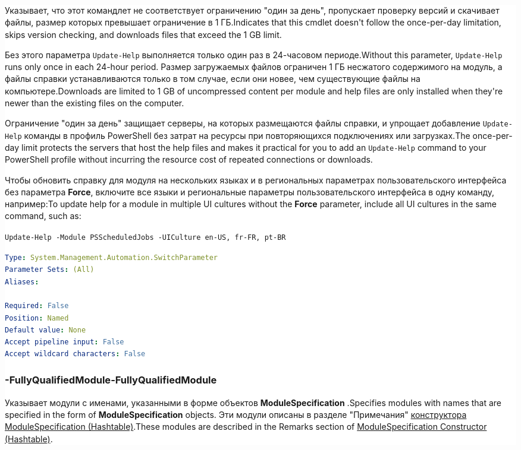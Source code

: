 <span data-ttu-id="cac0d-181">Указывает, что этот командлет не соответствует ограничению "один за день", пропускает проверку версий и скачивает файлы, размер которых превышает ограничение в 1 ГБ.</span><span class="sxs-lookup"><span data-stu-id="cac0d-181">Indicates that this cmdlet doesn't follow the once-per-day limitation, skips version checking, and downloads files that exceed the 1 GB limit.</span></span>

<span data-ttu-id="cac0d-182">Без этого параметра `Update-Help` выполняется только один раз в 24-часовом периоде.</span><span class="sxs-lookup"><span data-stu-id="cac0d-182">Without this parameter, `Update-Help` runs only once in each 24-hour period.</span></span> <span data-ttu-id="cac0d-183">Размер загружаемых файлов ограничен 1 ГБ несжатого содержимого на модуль, а файлы справки устанавливаются только в том случае, если они новее, чем существующие файлы на компьютере.</span><span class="sxs-lookup"><span data-stu-id="cac0d-183">Downloads are limited to 1 GB of uncompressed content per module and help files are only installed when they're newer than the existing files on the computer.</span></span>

<span data-ttu-id="cac0d-184">Ограничение "один за день" защищает серверы, на которых размещаются файлы справки, и упрощает добавление `Update-Help` команды в профиль PowerShell без затрат на ресурсы при повторяющихся подключениях или загрузках.</span><span class="sxs-lookup"><span data-stu-id="cac0d-184">The once-per-day limit protects the servers that host the help files and makes it practical for you to add an `Update-Help` command to your PowerShell profile without incurring the resource cost of repeated connections or downloads.</span></span>

<span data-ttu-id="cac0d-185">Чтобы обновить справку для модуля на нескольких языках и в региональных параметрах пользовательского интерфейса без параметра **Force**, включите все языки и региональные параметры пользовательского интерфейса в одну команду, например:</span><span class="sxs-lookup"><span data-stu-id="cac0d-185">To update help for a module in multiple UI cultures without the **Force** parameter, include all UI cultures in the same command, such as:</span></span>

`Update-Help -Module PSScheduledJobs -UICulture en-US, fr-FR, pt-BR`

```yaml
Type: System.Management.Automation.SwitchParameter
Parameter Sets: (All)
Aliases:

Required: False
Position: Named
Default value: None
Accept pipeline input: False
Accept wildcard characters: False
```

### <span data-ttu-id="cac0d-186">-FullyQualifiedModule</span><span class="sxs-lookup"><span data-stu-id="cac0d-186">-FullyQualifiedModule</span></span>

<span data-ttu-id="cac0d-187">Указывает модули с именами, указанными в форме объектов **ModuleSpecification** .</span><span class="sxs-lookup"><span data-stu-id="cac0d-187">Specifies modules with names that are specified in the form of **ModuleSpecification** objects.</span></span>
<span data-ttu-id="cac0d-188">Эти модули описаны в разделе "Примечания" [конструктора ModuleSpecification (Hashtable)](/dotnet/api/microsoft.powershell.commands.modulespecification.-ctor?view=powershellsdk-1.1.0#Microsoft_PowerShell_Commands_ModuleSpecification__ctor_System_Collections_Hashtable_).</span><span class="sxs-lookup"><span data-stu-id="cac0d-188">These modules are described in the Remarks section of [ModuleSpecification Constructor (Hashtable)](/dotnet/api/microsoft.powershell.commands.modulespecification.-ctor?view=powershellsdk-1.1.0#Microsoft_PowerShell_Commands_ModuleSpecification__ctor_System_Collections_Hashtable_).</span></span>

